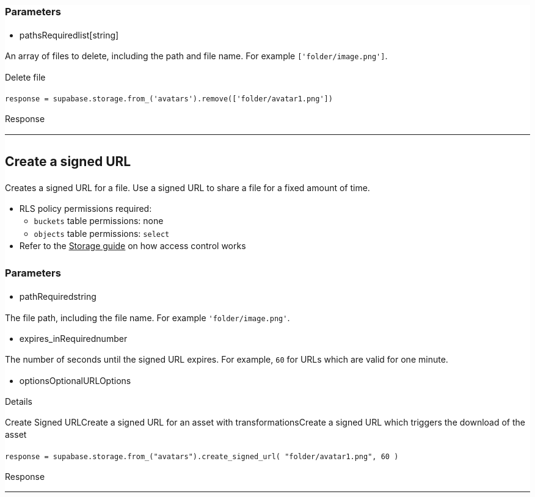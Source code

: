 ### Parameters

- pathsRequiredlist\[string\]



An array of files to delete, including the path and file name. For example `['folder/image.png']`.


Delete file

`
response = supabase.storage.from_('avatars').remove(['folder/avatar1.png'])
`

Response

* * *

## Create a signed URL

Creates a signed URL for a file. Use a signed URL to share a file for a fixed amount of time.

- RLS policy permissions required:
  - `buckets` table permissions: none
  - `objects` table permissions: `select`
- Refer to the [Storage guide](/docs/guides/storage/security/access-control) on how access control works

### Parameters

- pathRequiredstring



The file path, including the file name. For example `'folder/image.png'`.

- expires\_inRequirednumber



The number of seconds until the signed URL expires. For example, `60` for URLs which are valid for one minute.

- optionsOptionalURLOptions

Details


Create Signed URLCreate a signed URL for an asset with transformationsCreate a signed URL which triggers the download of the asset

`
response = supabase.storage.from_("avatars").create_signed_url(
"folder/avatar1.png", 60
)
`

Response

* * *
